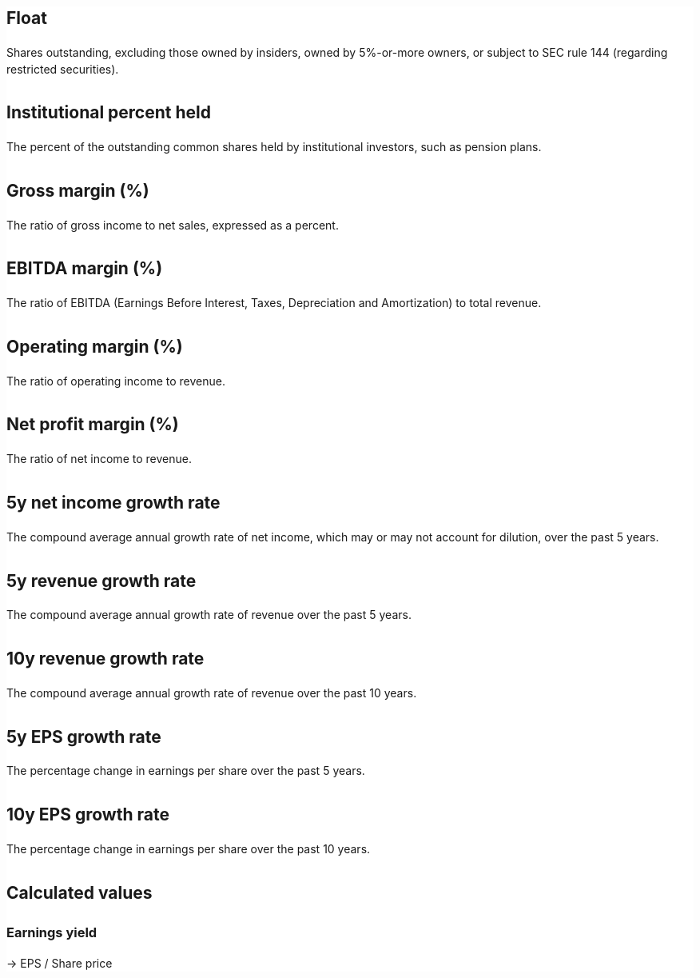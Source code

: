 ## Float

Shares outstanding, excluding those owned by insiders, owned by 5%-or-more owners, or subject to SEC rule 144 (regarding restricted securities).


## Institutional percent held

The percent of the outstanding common shares held by institutional investors, such as pension plans.


## Gross margin (%)

The ratio of gross income to net sales, expressed as a percent.


## EBITDA margin (%)

The ratio of EBITDA (Earnings Before Interest, Taxes, Depreciation and Amortization) to total revenue.


## Operating margin (%)

The ratio of operating income to revenue.


## Net profit margin (%)

The ratio of net income to revenue.


## 5y net income growth rate

The compound average annual growth rate of net income, which may or may not account for dilution, over the past 5 years.


## 5y revenue growth rate

The compound average annual growth rate of revenue over the past 5 years.


## 10y revenue growth rate

The compound average annual growth rate of revenue over the past 10 years.


## 5y EPS growth rate

The percentage change in earnings per share over the past 5 years.


## 10y EPS growth rate

The percentage change in earnings per share over the past 10 years.


## Calculated values

### Earnings yield

-> EPS / Share price
